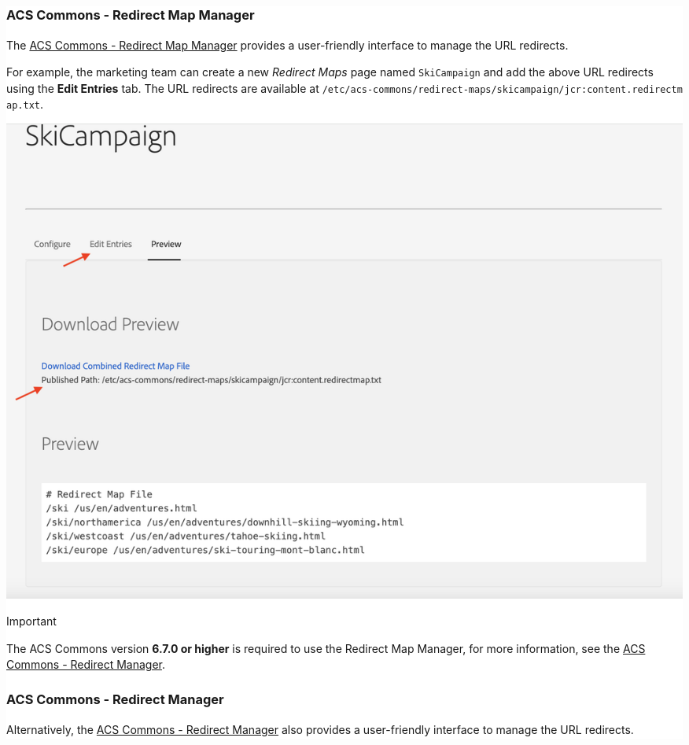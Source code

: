 ### ACS Commons - Redirect Map Manager

The [ACS Commons - Redirect Map Manager](https://adobe-consulting-services.github.io/acs-aem-commons/features/redirect-map-manager/index.html) provides a user-friendly interface to manage the URL redirects. 

For example, the marketing team can create a new *Redirect Maps* page named `SkiCampaign` and add the above URL redirects using the **Edit Entries** tab. The URL redirects are available at `/etc/acs-commons/redirect-maps/skicampaign/jcr:content.redirectmap.txt`. 

![Redirect Map Manager](./assets/pipeline-free-redirects/redirect-map-manager.png)

>[!IMPORTANT]
>
>The ACS Commons version **6.7.0 or higher** is required to use the Redirect Map Manager, for more information, see the [ACS Commons - Redirect Manager](https://adobe-consulting-services.github.io/acs-aem-commons/features/redirect-manager/index.html).

### ACS Commons - Redirect Manager

Alternatively, the [ACS Commons - Redirect Manager](https://adobe-consulting-services.github.io/acs-aem-commons/features/redirect-manager/index.html) also provides a user-friendly interface to manage the URL redirects.
